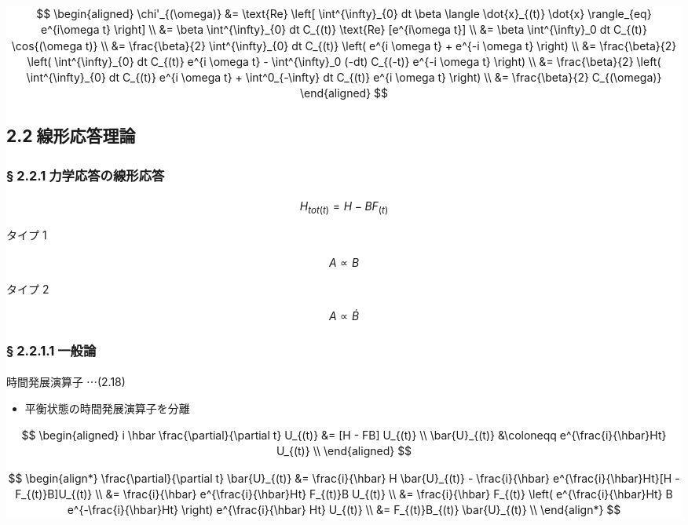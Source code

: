 $$
\begin{aligned}
\chi'_{(\omega)} &= \text{Re} \left[ \int^{\infty}_{0} dt \beta \langle \dot{x}_{(t)} \dot{x} \rangle_{eq} e^{i\omega t} \right] \\
&= \beta \int^{\infty}_{0} dt C_{(t)} \text{Re} [e^{i\omega t}] \\
&= \beta \int^{\infty}_0 dt C_{(t)} \cos{(\omega t)} \\
&= \frac{\beta}{2} \int^{\infty}_{0} dt C_{(t)} \left( e^{i \omega t} + e^{-i \omega t} \right) \\
&= \frac{\beta}{2} \left( \int^{\infty}_{0} dt C_{(t)} e^{i \omega t} - \int^{\infty}_0 (-dt) C_{(-t)} e^{-i \omega t} \right) \\
&= \frac{\beta}{2} \left( \int^{\infty}_{0} dt C_{(t)} e^{i \omega t} + \int^0_{-\infty} dt C_{(t)} e^{i \omega t} \right) \\
&= \frac{\beta}{2} C_{(\omega)}
\end{aligned}
$$

## 2.2 線形応答理論

### § 2.2.1 力学応答の線形応答

$$
H_{tot(t)} = H - BF_{(t)}
$$

タイプ 1

$$
A \propto B
$$

タイプ 2

$$
A \propto \dot{B}
$$

### § 2.2.1.1 一般論

時間発展演算子 $\cdots (2.18)$

- 平衡状態の時間発展演算子を分離

$$
\begin{aligned}
i \hbar \frac{\partial}{\partial t} U_{(t)} &= [H - FB] U_{(t)} \\
\bar{U}_{(t)} &\coloneqq e^{\frac{i}{\hbar}Ht} U_{(t)} \\
\end{aligned}
$$

$$
\begin{align*}
\frac{\partial}{\partial t} \bar{U}_{(t)} &= \frac{i}{\hbar} H \bar{U}_{(t)} - \frac{i}{\hbar} e^{\frac{i}{\hbar}Ht}[H - F_{(t)}B]U_{(t)} \\
&= \frac{i}{\hbar} e^{\frac{i}{\hbar}Ht} F_{(t)}B U_{(t)} \\
&= \frac{i}{\hbar} F_{(t)} \left( e^{\frac{i}{\hbar}Ht} B e^{-\frac{i}{\hbar}Ht} \right) e^{\frac{i}{\hbar} Ht} U_{(t)} \\
&= F_{(t)}B_{(t)} \bar{U}_{(t)} \\
\end{align*}
$$
